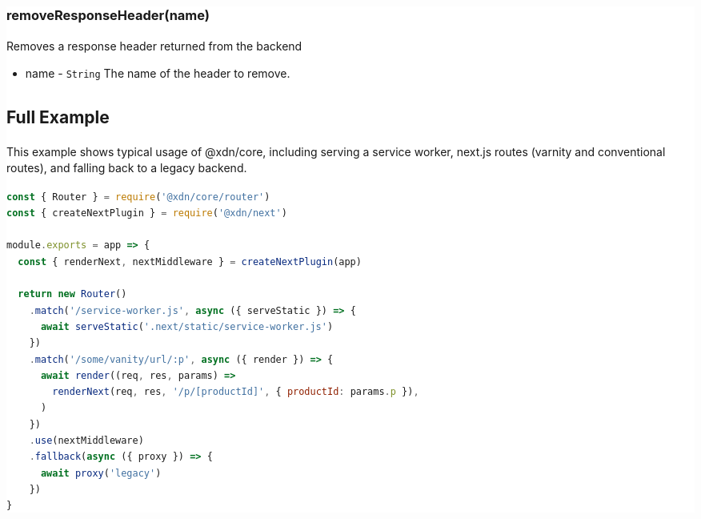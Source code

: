 ### removeResponseHeader(name)

Removes a response header returned from the backend

- name - `String` The name of the header to remove.

## Full Example

This example shows typical usage of @xdn/core, including serving a service worker, next.js routes (varnity and conventional routes), and falling back to a legacy backend.

```js
const { Router } = require('@xdn/core/router')
const { createNextPlugin } = require('@xdn/next')

module.exports = app => {
  const { renderNext, nextMiddleware } = createNextPlugin(app)

  return new Router()
    .match('/service-worker.js', async ({ serveStatic }) => {
      await serveStatic('.next/static/service-worker.js')
    })
    .match('/some/vanity/url/:p', async ({ render }) => {
      await render((req, res, params) =>
        renderNext(req, res, '/p/[productId]', { productId: params.p }),
      )
    })
    .use(nextMiddleware)
    .fallback(async ({ proxy }) => {
      await proxy('legacy')
    })
}
```
